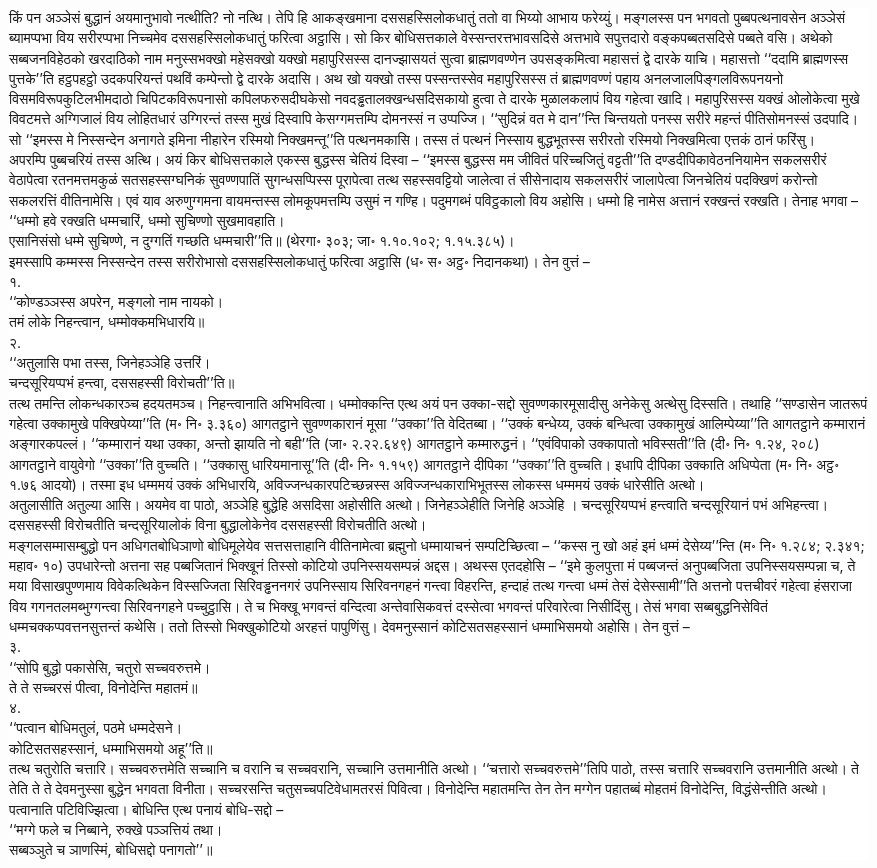 किं पन अञ्ञेसं बुद्धानं अयमानुभावो नत्थीति? नो नत्थि। तेपि हि आकङ्खमाना दससहस्सिलोकधातुं ततो वा भिय्यो आभाय फरेय्युं। मङ्गलस्स पन भगवतो पुब्बपत्थनावसेन अञ्ञेसं ब्यामप्पभा विय सरीरप्पभा निच्चमेव दससहस्सिलोकधातुं फरित्वा अट्ठासि। सो किर बोधिसत्तकाले वेस्सन्तरत्तभावसदिसे अत्तभावे सपुत्तदारो वङ्कपब्बतसदिसे पब्बते वसि। अथेको सब्बजनविहेठको खरदाठिको नाम मनुस्सभक्खो महेसक्खो यक्खो महापुरिसस्स दानज्झासयतं सुत्वा ब्राह्मणवण्णेन उपसङ्कमित्वा महासत्तं द्वे दारके याचि। महासत्तो ‘‘ददामि ब्राह्मणस्स पुत्तके’’ति हट्ठपहट्ठो उदकपरियन्तं पथविं कम्पेन्तो द्वे दारके अदासि। अथ खो यक्खो तस्स पस्सन्तस्सेव महापुरिसस्स तं ब्राह्मणवण्णं पहाय अनलजालपिङ्गलविरूपनयनो विसमविरूपकुटिलभीमदाठो चिपिटकविरूपनासो कपिलफरुसदीघकेसो नवदड्ढतालक्खन्धसदिसकायो हुत्वा ते दारके मुळालकलापं विय गहेत्वा खादि। महापुरिसस्स यक्खं ओलोकेत्वा मुखे विवटमत्ते अग्गिजालं विय लोहितधारं उग्गिरन्तं तस्स मुखं दिस्वापि केसग्गमत्तम्पि दोमनस्सं न उप्पज्जि। ‘‘सुदिन्नं वत मे दान’’न्ति चिन्तयतो पनस्स सरीरे महन्तं पीतिसोमनस्सं उदपादि। सो ‘‘इमस्स मे निस्सन्देन अनागते इमिना नीहारेन रस्मियो निक्खमन्तू’’ति पत्थनमकासि। तस्स तं पत्थनं निस्साय बुद्धभूतस्स सरीरतो रस्मियो निक्खमित्वा एत्तकं ठानं फरिंसु।  
अपरम्पि पुब्बचरियं तस्स अत्थि। अयं किर बोधिसत्तकाले एकस्स बुद्धस्स चेतियं दिस्वा – ‘‘इमस्स बुद्धस्स मम जीवितं परिच्चजितुं वट्टती’’ति दण्डदीपिकावेठननियामेन सकलसरीरं वेठापेत्वा रतनमत्तमकुळं सतसहस्सग्घनिकं सुवण्णपातिं सुगन्धसप्पिस्स पूरापेत्वा तत्थ सहस्सवट्टियो जालेत्वा तं सीसेनादाय सकलसरीरं जालापेत्वा जिनचेतियं पदक्खिणं करोन्तो सकलरत्तिं वीतिनामेसि। एवं याव अरुणुग्गमना वायमन्तस्स लोमकूपमत्तम्पि उसुमं न गण्हि। पदुमगब्भं पविट्ठकालो विय अहोसि। धम्मो हि नामेस अत्तानं रक्खन्तं रक्खति। तेनाह भगवा –  
‘‘धम्मो हवे रक्खति धम्मचारिं, धम्मो सुचिण्णो सुखमावहाति।  
एसानिसंसो धम्मे सुचिण्णे, न दुग्गतिं गच्छति धम्मचारी’’ति॥ (थेरगा॰ ३०३; जा॰ १.१०.१०२; १.१५.३८५)।  
इमस्सापि कम्मस्स निस्सन्देन तस्स सरीरोभासो दससहस्सिलोकधातुं फरित्वा अट्ठासि (ध॰ स॰ अट्ठ॰ निदानकथा)। तेन वुत्तं –  
१.  
‘‘कोण्डञ्ञस्स अपरेन, मङ्गलो नाम नायको।  
तमं लोके निहन्त्वान, धम्मोक्कमभिधारयि॥  
२.  
‘‘अतुलासि पभा तस्स, जिनेहञ्ञेहि उत्तरिं।  
चन्दसूरियप्पभं हन्त्वा, दससहस्सी विरोचती’’ति॥  
तत्थ तमन्ति लोकन्धकारञ्च हदयतमञ्च। निहन्त्वानाति अभिभवित्वा। धम्मोक्कन्ति एत्थ अयं पन उक्का-सद्दो सुवण्णकारमूसादीसु अनेकेसु अत्थेसु दिस्सति। तथाहि ‘‘सण्डासेन जातरूपं गहेत्वा उक्कामुखे पक्खिपेय्या’’ति (म॰ नि॰ ३.३६०) आगतट्ठाने सुवण्णकारानं मूसा ‘‘उक्का’’ति वेदितब्बा। ‘‘उक्कं बन्धेय्य, उक्कं बन्धित्वा उक्कामुखं आलिम्पेय्या’’ति आगतट्ठाने कम्मारानं अङ्गारकपल्लं। ‘‘कम्मारानं यथा उक्का, अन्तो झायति नो बही’’ति (जा॰ २.२२.६४९) आगतट्ठाने कम्मारुद्धनं। ‘‘एवंविपाको उक्कापातो भविस्सती’’ति (दी॰ नि॰ १.२४, २०८) आगतट्ठाने वायुवेगो ‘‘उक्का’’ति वुच्चति। ‘‘उक्कासु धारियमानासू’’ति (दी॰ नि॰ १.१५९) आगतट्ठाने दीपिका ‘‘उक्का’’ति वुच्चति। इधापि दीपिका उक्काति अधिप्पेता (म॰ नि॰ अट्ठ॰ १.७६ आदयो)। तस्मा इध धम्ममयं उक्कं अभिधारयि, अविज्जन्धकारपटिच्छन्नस्स अविज्जन्धकाराभिभूतस्स लोकस्स धम्ममयं उक्कं धारेसीति अत्थो।  
अतुलासीति अतुल्या आसि। अयमेव वा पाठो, अञ्ञेहि बुद्धेहि असदिसा अहोसीति अत्थो। जिनेहञ्ञेहीति जिनेहि अञ्ञेहि । चन्दसूरियप्पभं हन्त्वाति चन्दसूरियानं पभं अभिहन्त्वा। दससहस्सी विरोचतीति चन्दसूरियालोकं विना बुद्धालोकेनेव दससहस्सी विरोचतीति अत्थो।  
मङ्गलसम्मासम्बुद्धो पन अधिगतबोधिञाणो बोधिमूलेयेव सत्तसत्ताहानि वीतिनामेत्वा ब्रह्मुनो धम्मायाचनं सम्पटिच्छित्वा – ‘‘कस्स नु खो अहं इमं धम्मं देसेय्य’’न्ति (म॰ नि॰ १.२८४; २.३४१; महाव॰ १०) उपधारेन्तो अत्तना सह पब्बजितानं भिक्खूनं तिस्सो कोटियो उपनिस्सयसम्पन्नं अद्दस। अथस्स एतदहोसि – ‘‘इमे कुलपुत्ता मं पब्बजन्तं अनुपब्बजिता उपनिस्सयसम्पन्ना च, ते मया विसाखपुण्णमाय विवेकत्थिकेन विस्सज्जिता सिरिवड्ढननगरं उपनिस्साय सिरिवनगहनं गन्त्वा विहरन्ति, हन्दाहं तत्थ गन्त्वा धम्मं तेसं देसेस्सामी’’ति अत्तनो पत्तचीवरं गहेत्वा हंसराजा विय गगनतलमब्भुग्गन्त्वा सिरिवनगहने पच्चुट्ठासि। ते च भिक्खू भगवन्तं वन्दित्वा अन्तेवासिकवत्तं दस्सेत्वा भगवन्तं परिवारेत्वा निसीदिंसु। तेसं भगवा सब्बबुद्धनिसेवितं धम्मचक्कप्पवत्तनसुत्तन्तं कथेसि। ततो तिस्सो भिक्खुकोटियो अरहत्तं पापुणिंसु। देवमनुस्सानं कोटिसतसहस्सानं धम्माभिसमयो अहोसि। तेन वुत्तं –  
३.  
‘‘सोपि बुद्धो पकासेसि, चतुरो सच्चवरुत्तमे।  
ते ते सच्चरसं पीत्वा, विनोदेन्ति महातमं॥  
४.  
‘‘पत्वान बोधिमतुलं, पठमे धम्मदेसने।  
कोटिसतसहस्सानं, धम्माभिसमयो अहू’’ति॥  
तत्थ चतुरोति चत्तारि। सच्चवरुत्तमेति सच्चानि च वरानि च सच्चवरानि, सच्चानि उत्तमानीति अत्थो। ‘‘चत्तारो सच्चवरुत्तमे’’तिपि पाठो, तस्स चत्तारि सच्चवरानि उत्तमानीति अत्थो। ते तेति ते ते देवमनुस्सा बुद्धेन भगवता विनीता। सच्चरसन्ति चतुसच्चपटिवेधामतरसं पिवित्वा। विनोदेन्ति महातमन्ति तेन तेन मग्गेन पहातब्बं मोहतमं विनोदेन्ति, विद्धंसेन्तीति अत्थो। पत्वानाति पटिविज्झित्वा। बोधिन्ति एत्थ पनायं बोधि-सद्दो –  
‘‘मग्गे फले च निब्बाने, रुक्खे पञ्ञत्तियं तथा।  
सब्बञ्ञुते च ञाणस्मिं, बोधिसद्दो पनागतो’’॥  
